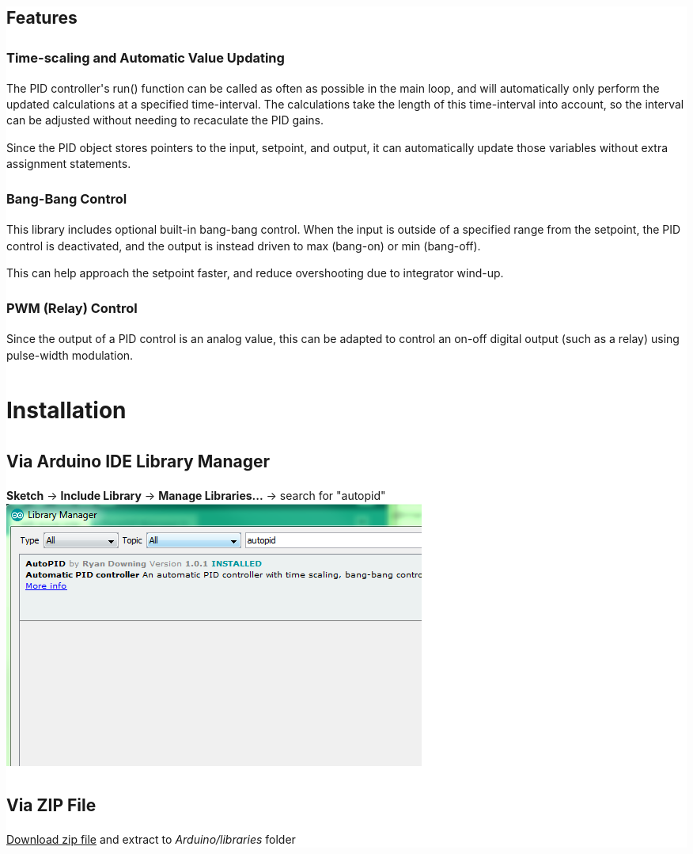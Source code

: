 ## Features

### Time-scaling and Automatic Value Updating
The PID controller's run() function can be called as often as possible in the main loop, and will automatically only perform the updated calculations at a specified time-interval. The calculations take the length of this time-interval into account, so the interval can be adjusted without needing to recaculate the PID gains.

Since the PID object stores pointers to the input, setpoint, and output, it can automatically update those variables without extra assignment statements.

### Bang-Bang Control
This library includes optional built-in bang-bang control. When the input is outside of a specified range from the setpoint, the PID control is deactivated, and the output is instead driven to max (bang-on) or min (bang-off). 

This can help approach the setpoint faster, and reduce overshooting due to integrator wind-up.

### PWM (Relay) Control
Since the output of a PID control is an analog value, this can be adapted to control an on-off digital output (such as a relay) using pulse-width modulation.



# Installation
## Via Arduino IDE Library Manager
**Sketch** -> **Include Library** -> **Manage Libraries...** -> search for "autopid"
![Arduino Library Manager screen](/img/librarymanager.png)

## Via ZIP File
[Download zip file](https://github.com/r-downing/AutoPID/archive/master.zip) and extract to *Arduino/libraries* folder
